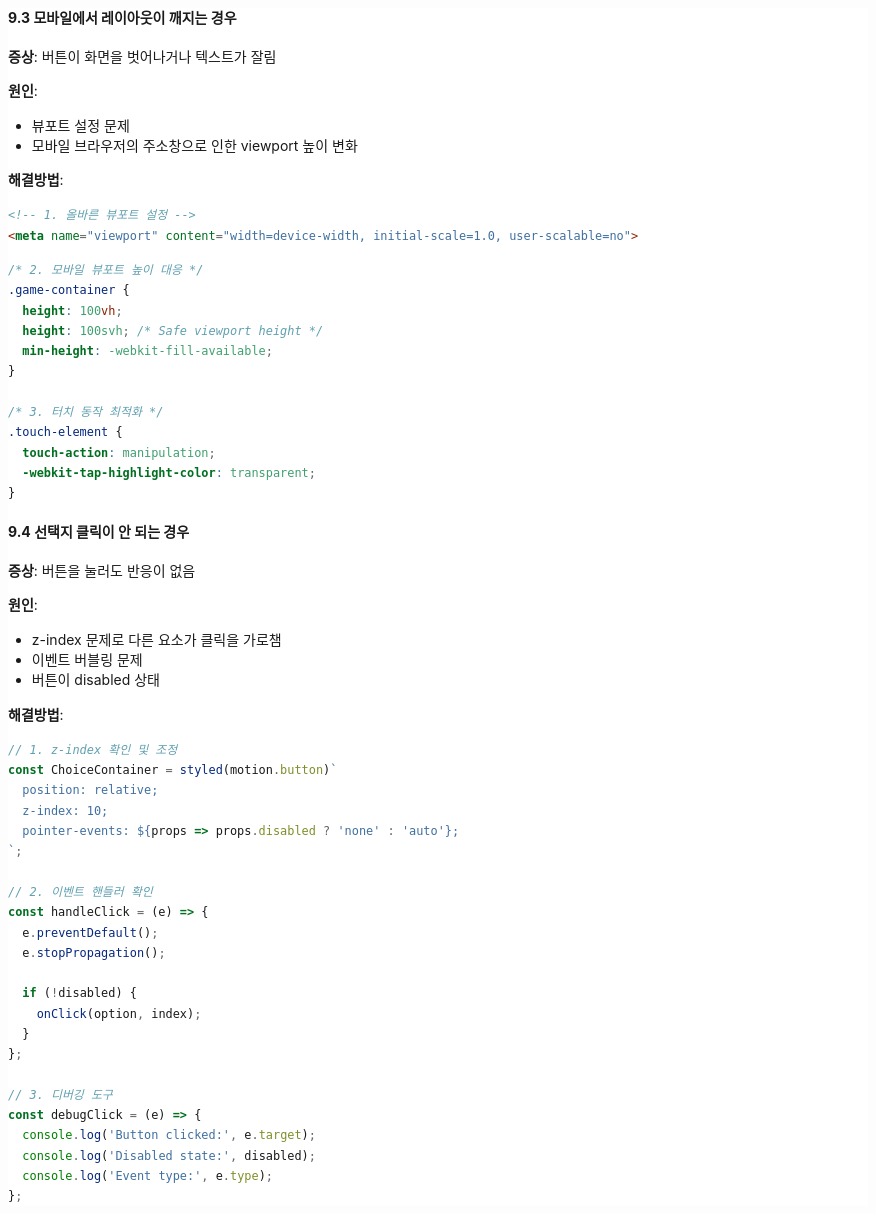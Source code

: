 ```javascript
```

#### 9.3 모바일에서 레이아웃이 깨지는 경우
**증상**: 버튼이 화면을 벗어나거나 텍스트가 잘림

**원인**:
- 뷰포트 설정 문제
- 모바일 브라우저의 주소창으로 인한 viewport 높이 변화

**해결방법**:
```html
<!-- 1. 올바른 뷰포트 설정 -->
<meta name="viewport" content="width=device-width, initial-scale=1.0, user-scalable=no">
```

```css
/* 2. 모바일 뷰포트 높이 대응 */
.game-container {
  height: 100vh;
  height: 100svh; /* Safe viewport height */
  min-height: -webkit-fill-available;
}

/* 3. 터치 동작 최적화 */
.touch-element {
  touch-action: manipulation;
  -webkit-tap-highlight-color: transparent;
}
```

#### 9.4 선택지 클릭이 안 되는 경우
**증상**: 버튼을 눌러도 반응이 없음

**원인**:
- z-index 문제로 다른 요소가 클릭을 가로챔
- 이벤트 버블링 문제
- 버튼이 disabled 상태

**해결방법**:
```javascript
// 1. z-index 확인 및 조정
const ChoiceContainer = styled(motion.button)`
  position: relative;
  z-index: 10;
  pointer-events: ${props => props.disabled ? 'none' : 'auto'};
`;

// 2. 이벤트 핸들러 확인
const handleClick = (e) => {
  e.preventDefault();
  e.stopPropagation();

  if (!disabled) {
    onClick(option, index);
  }
};

// 3. 디버깅 도구
const debugClick = (e) => {
  console.log('Button clicked:', e.target);
  console.log('Disabled state:', disabled);
  console.log('Event type:', e.type);
};
```

